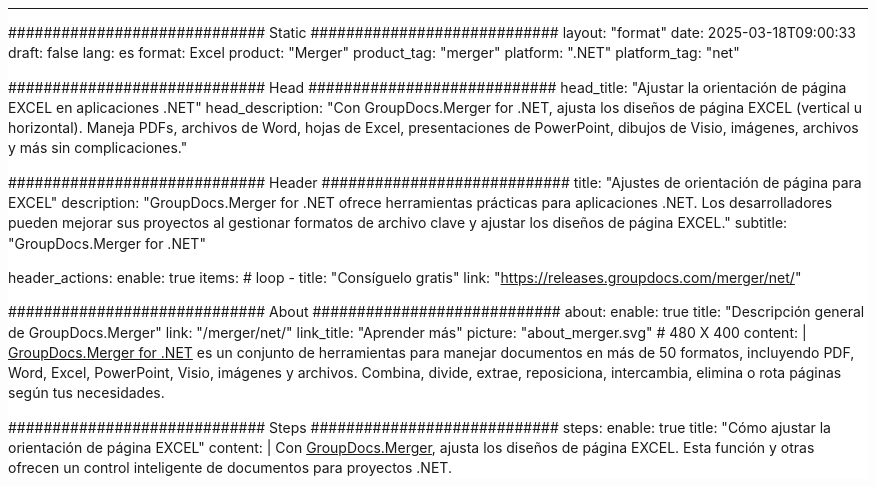 
---
############################# Static ############################
layout: "format"
date:  2025-03-18T09:00:33
draft: false
lang: es
format: Excel
product: "Merger"
product_tag: "merger"
platform: ".NET"
platform_tag: "net"

############################# Head ############################
head_title: "Ajustar la orientación de página EXCEL en aplicaciones .NET"
head_description: "Con GroupDocs.Merger for .NET, ajusta los diseños de página EXCEL (vertical u horizontal). Maneja PDFs, archivos de Word, hojas de Excel, presentaciones de PowerPoint, dibujos de Visio, imágenes, archivos y más sin complicaciones."

############################# Header ############################
title: "Ajustes de orientación de página para EXCEL" 
description: "GroupDocs.Merger for .NET ofrece herramientas prácticas para aplicaciones .NET. Los desarrolladores pueden mejorar sus proyectos al gestionar formatos de archivo clave y ajustar los diseños de página EXCEL."
subtitle: "GroupDocs.Merger for .NET" 

header_actions:
  enable: true
  items:
    #  loop
    - title: "Consíguelo gratis"
      link: "https://releases.groupdocs.com/merger/net/"
      
############################# About ############################
about:
    enable: true
    title: "Descripción general de GroupDocs.Merger"
    link: "/merger/net/"
    link_title: "Aprender más"
    picture: "about_merger.svg" # 480 X 400
    content: |
       [GroupDocs.Merger for .NET](/merger/net/) es un conjunto de herramientas para manejar documentos en más de 50 formatos, incluyendo PDF, Word, Excel, PowerPoint, Visio, imágenes y archivos. Combina, divide, extrae, reposiciona, intercambia, elimina o rota páginas según tus necesidades.

############################# Steps ############################
steps:
    enable: true
    title: "Cómo ajustar la orientación de página EXCEL"
    content: |
      Con [GroupDocs.Merger](/merger/net/), ajusta los diseños de página EXCEL. Esta función y otras ofrecen un control inteligente de documentos para proyectos .NET.
      